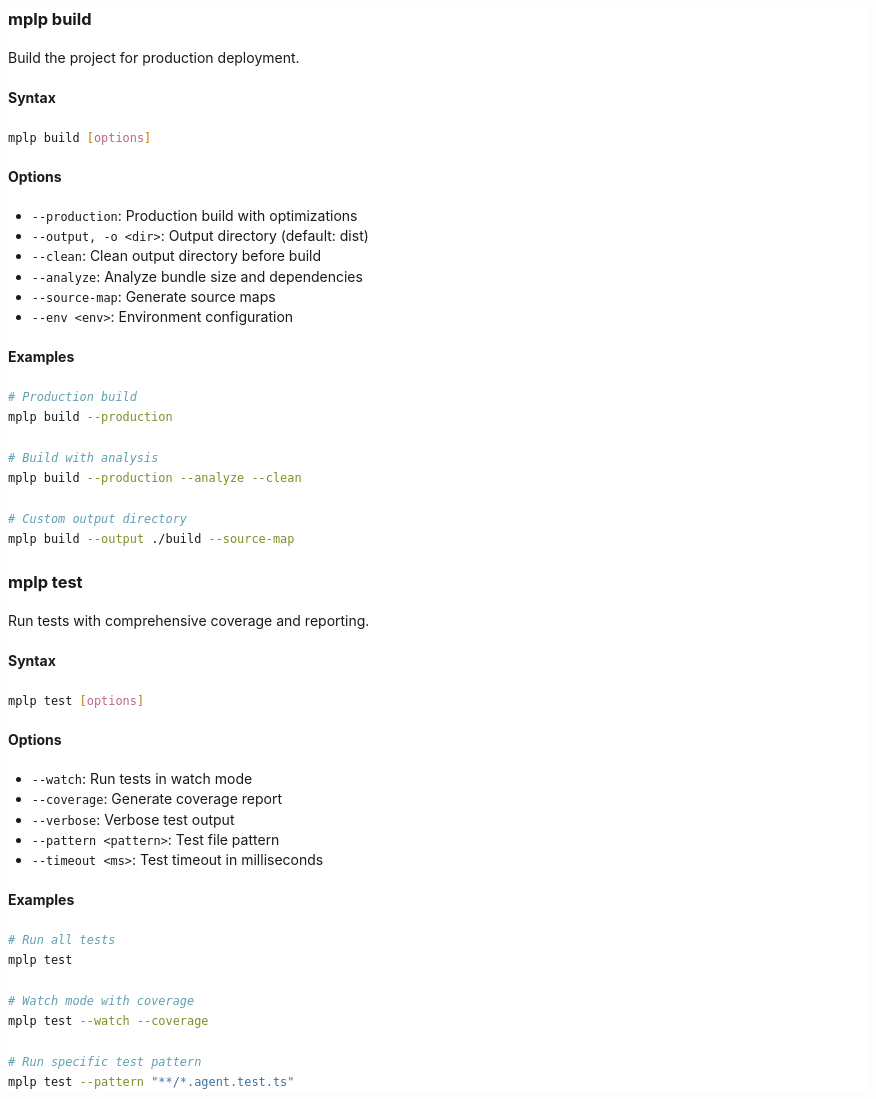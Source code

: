 ### **mplp build**

Build the project for production deployment.

#### **Syntax**

```bash
mplp build [options]
```

#### **Options**

- `--production`: Production build with optimizations
- `--output, -o <dir>`: Output directory (default: dist)
- `--clean`: Clean output directory before build
- `--analyze`: Analyze bundle size and dependencies
- `--source-map`: Generate source maps
- `--env <env>`: Environment configuration

#### **Examples**

```bash
# Production build
mplp build --production

# Build with analysis
mplp build --production --analyze --clean

# Custom output directory
mplp build --output ./build --source-map
```

### **mplp test**

Run tests with comprehensive coverage and reporting.

#### **Syntax**

```bash
mplp test [options]
```

#### **Options**

- `--watch`: Run tests in watch mode
- `--coverage`: Generate coverage report
- `--verbose`: Verbose test output
- `--pattern <pattern>`: Test file pattern
- `--timeout <ms>`: Test timeout in milliseconds

#### **Examples**

```bash
# Run all tests
mplp test

# Watch mode with coverage
mplp test --watch --coverage

# Run specific test pattern
mplp test --pattern "**/*.agent.test.ts"
```
